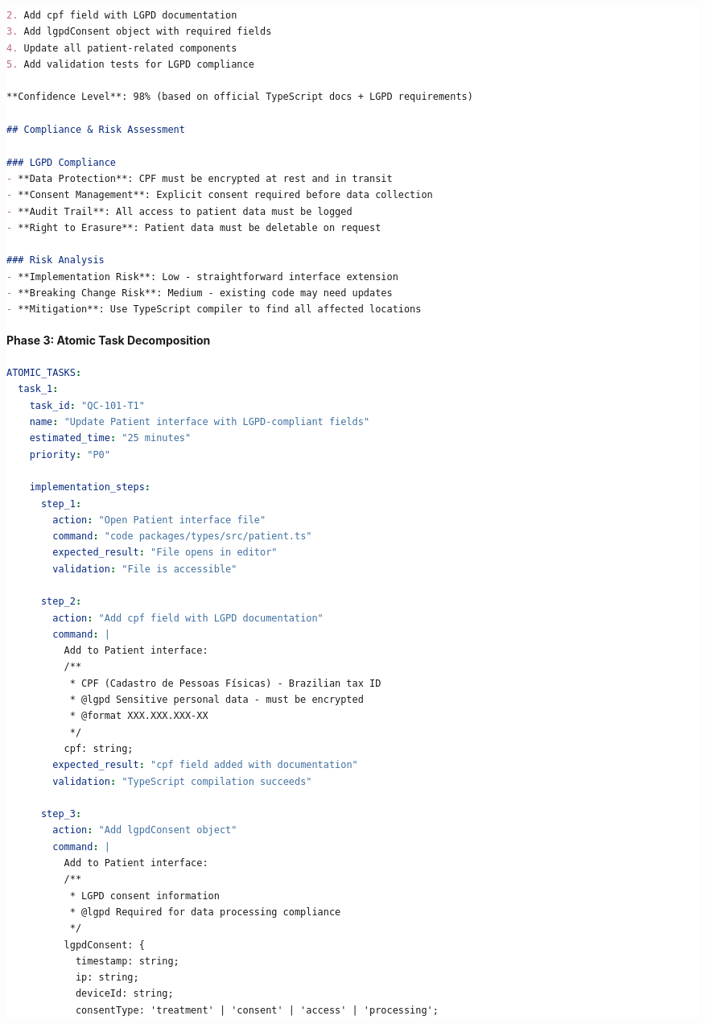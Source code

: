 ```markdown
2. Add cpf field with LGPD documentation
3. Add lgpdConsent object with required fields
4. Update all patient-related components
5. Add validation tests for LGPD compliance

**Confidence Level**: 98% (based on official TypeScript docs + LGPD requirements)

## Compliance & Risk Assessment

### LGPD Compliance
- **Data Protection**: CPF must be encrypted at rest and in transit
- **Consent Management**: Explicit consent required before data collection
- **Audit Trail**: All access to patient data must be logged
- **Right to Erasure**: Patient data must be deletable on request

### Risk Analysis
- **Implementation Risk**: Low - straightforward interface extension
- **Breaking Change Risk**: Medium - existing code may need updates
- **Mitigation**: Use TypeScript compiler to find all affected locations
```

#### Phase 3: Atomic Task Decomposition

```yaml
ATOMIC_TASKS:
  task_1:
    task_id: "QC-101-T1"
    name: "Update Patient interface with LGPD-compliant fields"
    estimated_time: "25 minutes"
    priority: "P0"

    implementation_steps:
      step_1:
        action: "Open Patient interface file"
        command: "code packages/types/src/patient.ts"
        expected_result: "File opens in editor"
        validation: "File is accessible"

      step_2:
        action: "Add cpf field with LGPD documentation"
        command: |
          Add to Patient interface:
          /**
           * CPF (Cadastro de Pessoas Físicas) - Brazilian tax ID
           * @lgpd Sensitive personal data - must be encrypted
           * @format XXX.XXX.XXX-XX
           */
          cpf: string;
        expected_result: "cpf field added with documentation"
        validation: "TypeScript compilation succeeds"

      step_3:
        action: "Add lgpdConsent object"
        command: |
          Add to Patient interface:
          /**
           * LGPD consent information
           * @lgpd Required for data processing compliance
           */
          lgpdConsent: {
            timestamp: string;
            ip: string;
            deviceId: string;
            consentType: 'treatment' | 'consent' | 'access' | 'processing';
```